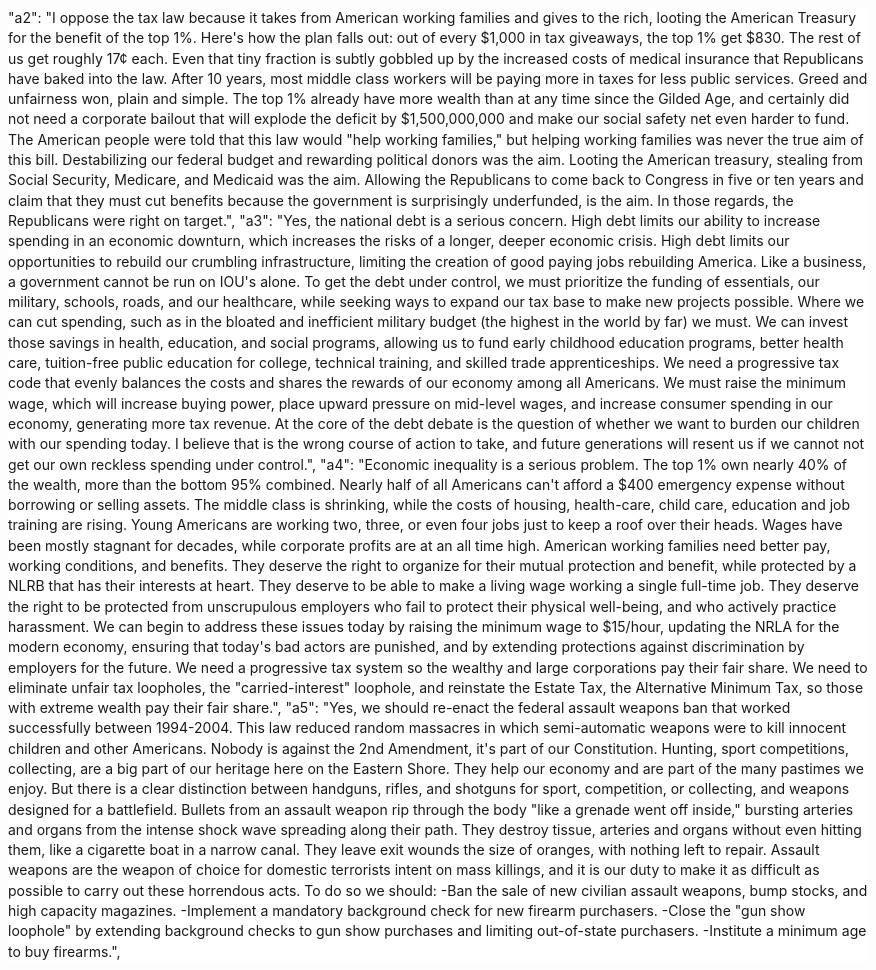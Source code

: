   "a2": "I oppose the tax law because it takes from American working families and gives to the rich, looting the American Treasury for the benefit of the top 1%. Here's how the plan falls out: out of every $1,000 in tax giveaways, the top 1% get $830. The rest of us get roughly 17¢ each. Even that tiny fraction is subtly gobbled up by the increased costs of medical insurance that Republicans have baked into the law. After 10 years, most middle class workers will be paying more in taxes for less public services. Greed and unfairness won, plain and simple. The top 1% already have more wealth than at any time since the Gilded Age, and certainly did not need a corporate bailout that will explode the deficit by $1,500,000,000 and make our social safety net even harder to fund. The American people were told that this law would \"help working families,\" but helping working families was never the true aim of this bill. Destabilizing our federal budget and rewarding political donors was the aim. Looting the American treasury, stealing from Social Security, Medicare, and Medicaid was the aim. Allowing the Republicans to come back to Congress in five or ten years and claim that they must cut benefits because the government is surprisingly underfunded, is the aim. In those regards, the Republicans were right on target.",
  "a3": "Yes, the national debt is a serious concern. High debt limits our ability to increase spending in an economic downturn, which increases the risks of a longer, deeper economic crisis. High debt limits our opportunities to rebuild our crumbling infrastructure, limiting the creation of good paying jobs rebuilding America. Like a business, a government cannot be run on IOU's alone. To get the debt under control, we must prioritize the funding of essentials, our military, schools, roads, and our healthcare, while seeking ways to expand our tax base to make new projects possible. Where we can cut spending, such as in the bloated and inefficient military budget (the highest in the world by far) we must. We can invest those savings in health, education, and social programs, allowing us to fund early childhood education programs, better health care, tuition-free public education for college, technical training, and skilled trade apprenticeships. We need a progressive tax code that evenly balances the costs and shares the rewards of our economy among all Americans. We must raise the minimum wage, which will increase buying power, place upward pressure on mid-level wages, and increase consumer spending in our economy, generating more tax revenue. At the core of the debt debate is the question of whether we want to burden our children with our spending today. I believe that is the wrong course of action to take, and future generations will resent us if we cannot not get our own reckless spending under control.",
  "a4": "Economic inequality is a serious problem. The top 1% own nearly 40% of the wealth, more than the bottom 95% combined. Nearly half of all Americans can't afford a $400 emergency expense without borrowing or selling assets. The middle class is shrinking, while the costs of housing, health-care, child care, education and job training are rising. Young Americans are working two, three, or even four jobs just to keep a roof over their heads. Wages have been mostly stagnant for decades, while corporate profits are at an all time high. American working families need better pay, working conditions, and benefits. They deserve the right to organize for their mutual protection and benefit, while protected by a NLRB that has their interests at heart. They deserve to be able to make a living wage working a single full-time job. They deserve the right to be protected from unscrupulous employers who fail to protect their physical well-being, and who actively practice harassment. We can begin to address these issues today by raising the minimum wage to $15/hour, updating the NRLA for the modern economy, ensuring that today's bad actors are punished, and by extending protections against discrimination by employers for the future. We need a progressive tax system so the wealthy and large corporations pay their fair share. We need to eliminate unfair tax loopholes, the \"carried-interest\" loophole, and reinstate the Estate Tax, the Alternative Minimum Tax, so those with extreme wealth pay their fair share.",
  "a5": "Yes, we should re-enact the federal assault weapons ban that worked successfully between 1994-2004. This law reduced random massacres in which semi-automatic weapons were to kill innocent children and other Americans. Nobody is against the 2nd Amendment, it's part of our Constitution. Hunting, sport competitions, collecting, are a big part of our heritage here on the Eastern Shore. They help our economy and are part of the many pastimes we enjoy. But there is a clear distinction between handguns, rifles, and shotguns for sport, competition, or collecting, and weapons designed for a battlefield. Bullets from an assault weapon rip through the body \"like a grenade went off inside,\" bursting arteries and organs from the intense shock wave spreading along their path. They destroy tissue, arteries and organs without even hitting them, like a cigarette boat in a narrow canal. They leave exit wounds the size of oranges, with nothing left to repair. Assault weapons are the weapon of choice for domestic terrorists intent on mass killings, and it is our duty to make it as difficult as possible to carry out these horrendous acts. To do so we should: -Ban the sale of new civilian assault weapons, bump stocks, and high capacity magazines. -Implement a mandatory background check for new firearm purchasers. -Close the \"gun show loophole\" by extending background checks to gun show purchases and limiting out-of-state purchasers. -Institute a minimum age to buy firearms.",